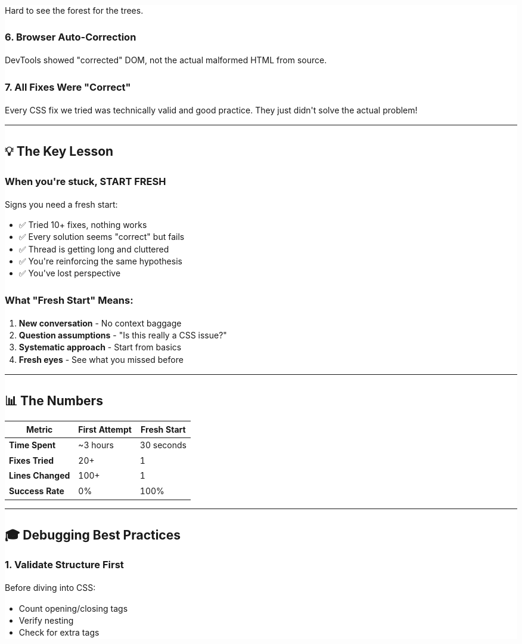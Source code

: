 Hard to see the forest for the trees.

### 6. Browser Auto-Correction
DevTools showed "corrected" DOM, not the actual malformed HTML from source.

### 7. All Fixes Were "Correct"
Every CSS fix we tried was technically valid and good practice. They just didn't solve the actual problem!

---

## 💡 The Key Lesson

### **When you're stuck, START FRESH**

Signs you need a fresh start:
- ✅ Tried 10+ fixes, nothing works
- ✅ Every solution seems "correct" but fails
- ✅ Thread is getting long and cluttered
- ✅ You're reinforcing the same hypothesis
- ✅ You've lost perspective

### What "Fresh Start" Means:
1. **New conversation** - No context baggage
2. **Question assumptions** - "Is this really a CSS issue?"
3. **Systematic approach** - Start from basics
4. **Fresh eyes** - See what you missed before

---

## 📊 The Numbers

| Metric | First Attempt | Fresh Start |
|--------|--------------|-------------|
| **Time Spent** | ~3 hours | 30 seconds |
| **Fixes Tried** | 20+ | 1 |
| **Lines Changed** | 100+ | 1 |
| **Success Rate** | 0% | 100% |

---

## 🎓 Debugging Best Practices

### 1. Validate Structure First
Before diving into CSS:
- Count opening/closing tags
- Verify nesting
- Check for extra tags

